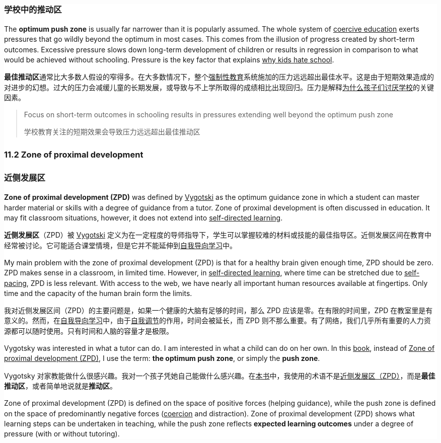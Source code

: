 ### 学校中的推动区

The **optimum push zone** is usually far narrower than it is popularly assumed. The whole system of [coercive education](https://supermemo.guru/wiki/Coercion_in_learning) exerts pressures that go wildly beyond the optimum in most cases. This comes from the illusion of progress created by short-term outcomes. Excessive pressure slows down long-term development of children or results in regression in comparison to what would be achieved without schooling. Pressure is the key factor that explains [why kids hate school](https://supermemo.guru/wiki/Why_kids_hate_school).

**最佳推动区**通常比大多数人假设的窄得多。在大多数情况下，整个[强制性教育](https://supermemo.guru/wiki/Coercion_in_learning)系统施加的压力远远超出最佳水平。这是由于短期效果造成的对进步的幻想。过大的压力会减缓儿童的长期发展，或导致与不上学所取得的成绩相比出现回归。压力是解释[为什么孩子们讨厌学校](https://supermemo.guru/wiki/Why_kids_hate_school)的关键因素。

> Focus on short-term outcomes in schooling results in pressures extending well beyond the optimum push zone
>
> 学校教育关注的短期效果会导致压力远远超出最佳推动区

### 11.2 Zone of proximal development

### 近侧发展区

**Zone of proximal development \(ZPD\)** was defined by [Vygotski](https://en.wikipedia.org/wiki/Lev_Vygotsky) as the optimum guidance zone in which a student can master harder material or skills with a degree of guidance from a tutor. Zone of proximal development is often discussed in education. It may fit classroom situations, however, it does not extend into [self-directed learning](https://supermemo.guru/wiki/Self-directed_learning).

**近侧发展区**（ZPD）被 [Vygotski](https://en.wikipedia.org/wiki/Lev_Vygotsky) 定义为在一定程度的导师指导下，学生可以掌握较难的材料或技能的最佳指导区。近侧发展区间在教育中经常被讨论。它可能适合课堂情境，但是它并不能延伸到[自我导向学习](https://supermemo.guru/wiki/Self-directed_learning)中。

My main problem with the zone of proximal development \(ZPD\) is that for a healthy brain given enough time, ZPD should be zero. ZPD makes sense in a classroom, in limited time. However, in [self-directed learning](https://supermemo.guru/wiki/Self-directed_learning), where time can be stretched due to [self-pacing](https://supermemo.guru/wiki/Self-paced_learning), ZPD is less relevant. With access to the web, we have nearly all important human resources available at fingertips. Only time and the capacity of the human brain form the limits.

我对近侧发展区间（ZPD）的主要问题是，如果一个健康的大脑有足够的时间，那么 ZPD 应该是零。在有限的时间里，ZPD 在教室里是有意义的。然而，在[自我导向学习](https://supermemo.guru/wiki/Self-directed_learning)中，由于[自我调节](https://supermemo.guru/wiki/Self-paced_learning)的作用，时间会被延长，而 ZPD 则不那么重要。有了网络，我们几乎所有重要的人力资源都可以随时使用。只有时间和人脑的容量才是极限。

Vygotsky was interested in what a tutor can do. I am interested in what a child can do on her own. In this [book](https://supermemo.guru/wiki/Problem_of_Schooling), instead of [Zone of proximal development \(ZPD\)](https://en.wikipedia.org/wiki/Zone_of_proximal_development), I use the term: **the optimum push zone**, or simply the **push zone**.

Vygotsky 对家教能做什么很感兴趣。我对一个孩子凭她自己能做什么感兴趣。在[本书](https://supermemo.guru/wiki/Problem_of_Schooling)中，我使用的术语不是[近侧发展区（ZPD）](https://en.wikipedia.org/wiki/Zone_of_proximal_development)，而是**最佳推动区**，或者简单地说就是**推动区**。

Zone of proximal development \(ZPD\) is defined on the space of positive forces \(helping guidance\), while the push zone is defined on the space of predominantly negative forces \([coercion](https://supermemo.guru/wiki/Coercion_in_learning) and distraction\). Zone of proximal development \(ZPD\) shows what learning steps can be undertaken in teaching, while the push zone reflects **expected learning outcomes** under a degree of pressure \(with or without tutoring\).
